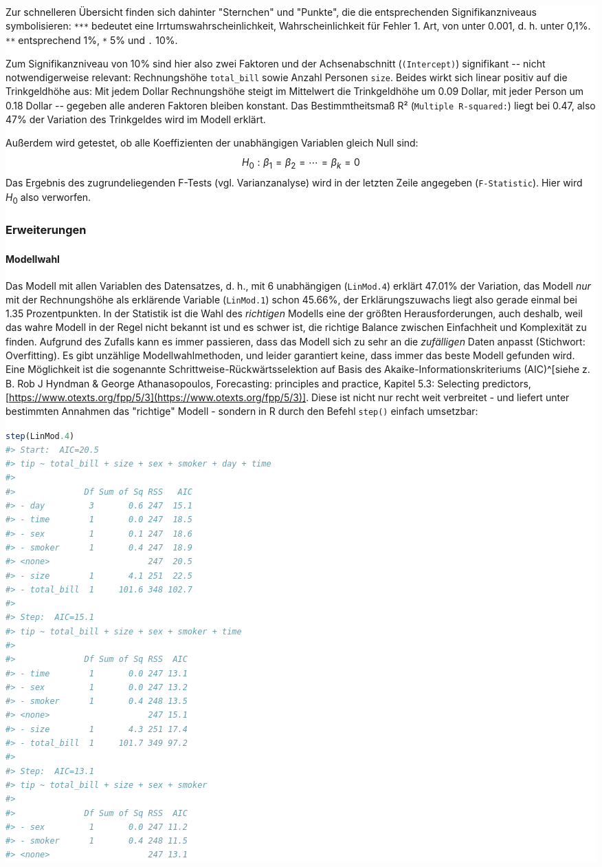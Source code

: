 Zur schnelleren Übersicht finden sich dahinter "Sternchen" und "Punkte", die die entsprechenden Signifikanzniveaus symbolisieren: `***` bedeutet eine Irrtumswahrscheinlichkeit, Wahrscheinlichkeit für Fehler 1. Art, von unter 0.001, d. h. unter 0,1\%. `**` entsprechend 1\%, `*` 5\% und `.` 10\%. 

Zum Signifikanzniveau von 10\% sind hier also zwei Faktoren und der Achsenabschnitt (`(Intercept)`) signifikant -- nicht notwendigerweise relevant: Rechnungshöhe `total_bill` sowie Anzahl Personen `size`. Beides wirkt sich linear positiv auf die Trinkgeldhöhe aus: Mit jedem Dollar Rechnungshöhe steigt im Mittelwert die Trinkgeldhöhe um 0.09 Dollar, mit jeder Person um 0.18 Dollar -- gegeben alle anderen Faktoren bleiben konstant. Das Bestimmtheitsmaß R² (`Multiple R-squared:`) liegt bei 
0.47, also 47\% der Variation des Trinkgeldes wird im Modell erklärt.

Außerdem wird getestet, ob alle Koeffizienten der unabhängigen Variablen gleich Null sind:
$$H_0: \beta_1=\beta_2=\cdots=\beta_k=0$$
Das Ergebnis des zugrundeliegenden F-Tests (vgl. Varianzanalyse) wird in der letzten Zeile angegeben (`F-Statistic`). Hier wird $H_0$ also verworfen.

### Erweiterungen

#### Modellwahl
Das Modell mit allen Variablen des Datensatzes, d. h., mit 6 unabhängigen (`LinMod.4`) erklärt 47.01% der Variation, das Modell *nur* mit der Rechnungshöhe als erklärende Variable (`LinMod.1`) schon 45.66%, der Erklärungszuwachs liegt also gerade einmal bei 1.35 Prozentpunkten. In der Statistik ist die Wahl des *richtigen* Modells eine der größten Herausforderungen, auch deshalb, weil das wahre Modell in der Regel nicht bekannt ist und es schwer ist, die richtige Balance zwischen Einfachheit und Komplexität zu finden. Aufgrund des Zufalls kann es immer passieren, dass das Modell sich zu sehr an die *zufälligen* Daten anpasst (Stichwort: Overfitting). Es gibt unzählige Modellwahlmethoden, und leider garantiert keine, dass immer das beste Modell gefunden wird. Eine Möglichkeit ist die sogenannte Schrittweise-Rückwärtsselektion auf Basis des Akaike-Informationskriteriums (AIC)^[siehe z. B. Rob J Hyndman & George Athanasopoulos, Forecasting: principles and practice, Kapitel 5.3: Selecting predictors,   [https://www.otexts.org/fpp/5/3](https://www.otexts.org/fpp/5/3)]. Diese ist nicht nur recht weit verbreitet - und liefert unter bestimmten Annahmen das "richtige" Modell - sondern in R durch den Befehl `step()` einfach umsetzbar:

```r
step(LinMod.4)
#> Start:  AIC=20.5
#> tip ~ total_bill + size + sex + smoker + day + time
#> 
#>              Df Sum of Sq RSS   AIC
#> - day         3       0.6 247  15.1
#> - time        1       0.0 247  18.5
#> - sex         1       0.1 247  18.6
#> - smoker      1       0.4 247  18.9
#> <none>                    247  20.5
#> - size        1       4.1 251  22.5
#> - total_bill  1     101.6 348 102.7
#> 
#> Step:  AIC=15.1
#> tip ~ total_bill + size + sex + smoker + time
#> 
#>              Df Sum of Sq RSS  AIC
#> - time        1       0.0 247 13.1
#> - sex         1       0.0 247 13.2
#> - smoker      1       0.4 248 13.5
#> <none>                    247 15.1
#> - size        1       4.3 251 17.4
#> - total_bill  1     101.7 349 97.2
#> 
#> Step:  AIC=13.1
#> tip ~ total_bill + size + sex + smoker
#> 
#>              Df Sum of Sq RSS  AIC
#> - sex         1       0.0 247 11.2
#> - smoker      1       0.4 248 11.5
#> <none>                    247 13.1
```
